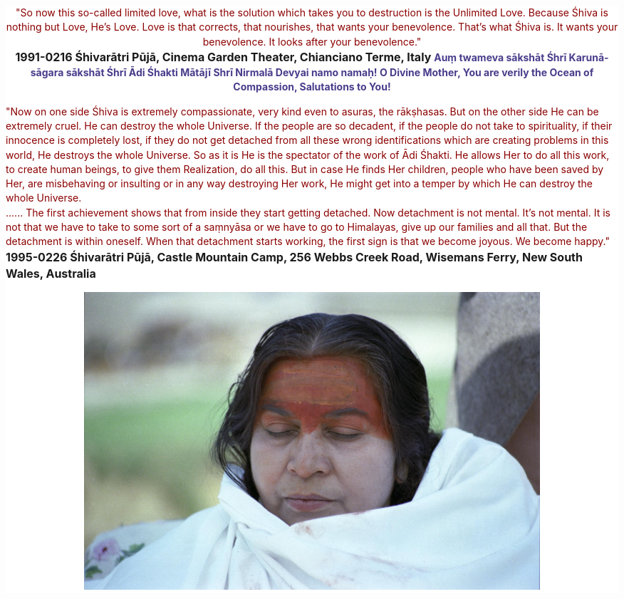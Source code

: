 <p style="text-align:center;">
<font color="DarkRed">"So now this so-called limited love, what is the solution which takes you to destruction is the Unlimited Love. 
Because Śhiva is nothing but Love, He’s Love. Love is that corrects, that nourishes, that wants your benevolence. 
That’s what Śhiva is. It wants your benevolence. It looks after your benevolence."</font><br> 
<font size="+0"><b>1991-0216 Śhivarātri Pūjā, Cinema Garden Theater, Chianciano Terme, Italy</b></font>
<font color="DarkSlateBlue"><b>Auṃ twameva sākshāt Śhrī Karunā-sāgara sākshāt Śhrī Ādi Śhakti Mātājī Shrī Nirmalā Devyai namo namaḥ! 
O Divine Mother, You are verily the Ocean of Compassion,  
Salutations to You!</b></font>
</p>

<p>
<font color="DarkRed">"Now on one side Śhiva is extremely compassionate, very kind even to asuras, the rākṣhasas. But on the other side He can be extremely cruel. He can destroy the whole Universe. If the people are so decadent, if the people do not take to spirituality, if their innocence is completely lost, if they do not get detached from all these wrong identifications which are creating problems in this world, He destroys the whole Universe.
So as it is He is the spectator of the work of Ādi Śhakti. He allows Her to do all this work, to create human beings, to give them Realization, do all this. But in case He finds Her children, people who have been saved by Her, are misbehaving or insulting or in any way destroying Her work, He might get into a temper by which He can destroy the whole Universe.<br>
...... The first achievement shows that from inside they start getting detached. Now detachment is not mental. It’s not mental. It is not that we have to take to some sort of a saṃnyāsa or we have to go to Himalayas, give up our families and all that. But the detachment is within oneself. When that detachment starts working, the first sign is that we become joyous. We become happy."</font><br>
<font size="+0"><b>1995-0226 Śhivarātri Pūjā, Castle Mountain Camp, 256 Webbs Creek Road, Wisemans Ferry, New South Wales, Australia</b></font>
</p>

<div style="text-align: center"><img src="/images/image320.png" /></div>
